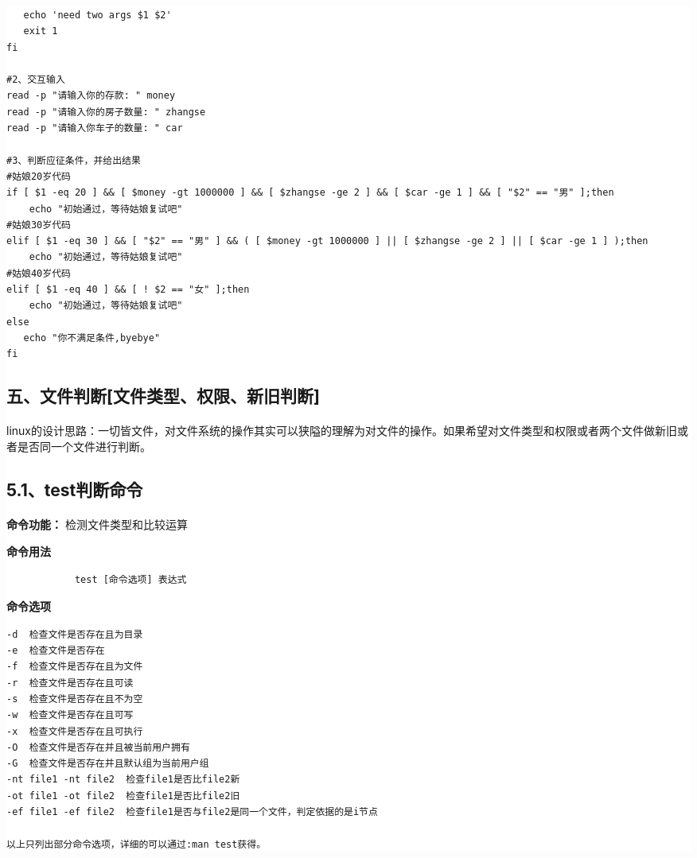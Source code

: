 ```
   echo 'need two args $1 $2'
   exit 1
fi

#2、交互输入
read -p "请输入你的存款: " money
read -p "请输入你的房子数量: " zhangse
read -p "请输入你车子的数量: " car

#3、判断应征条件，并给出结果
#姑娘20岁代码
if [ $1 -eq 20 ] && [ $money -gt 1000000 ] && [ $zhangse -ge 2 ] && [ $car -ge 1 ] && [ "$2" == "男" ];then
    echo "初始通过，等待姑娘复试吧"
#姑娘30岁代码
elif [ $1 -eq 30 ] && [ "$2" == "男" ] && ( [ $money -gt 1000000 ] || [ $zhangse -ge 2 ] || [ $car -ge 1 ] );then
    echo "初始通过，等待姑娘复试吧"
#姑娘40岁代码
elif [ $1 -eq 40 ] && [ ! $2 == "女" ];then
    echo "初始通过，等待姑娘复试吧"
else
   echo "你不满足条件,byebye"
fi
```

## 五、文件判断[文件类型、权限、新旧判断]

linux的设计思路：一切皆文件，对文件系统的操作其实可以狭隘的理解为对文件的操作。如果希望对文件类型和权限或者两个文件做新旧或者是否同一个文件进行判断。

## 5.1、test判断命令

**命令功能：** 检测文件类型和比较运算

**命令用法**

```
			test [命令选项] 表达式
```

**命令选项**

```
-d  检查文件是否存在且为目录
-e  检查文件是否存在
-f  检查文件是否存在且为文件
-r  检查文件是否存在且可读
-s  检查文件是否存在且不为空
-w  检查文件是否存在且可写
-x  检查文件是否存在且可执行
-O  检查文件是否存在并且被当前用户拥有
-G  检查文件是否存在并且默认组为当前用户组
-nt file1 -nt file2  检查file1是否比file2新
-ot file1 -ot file2  检查file1是否比file2旧     
-ef file1 -ef file2  检查file1是否与file2是同一个文件，判定依据的是i节点

以上只列出部分命令选项，详细的可以通过:man test获得。
```

